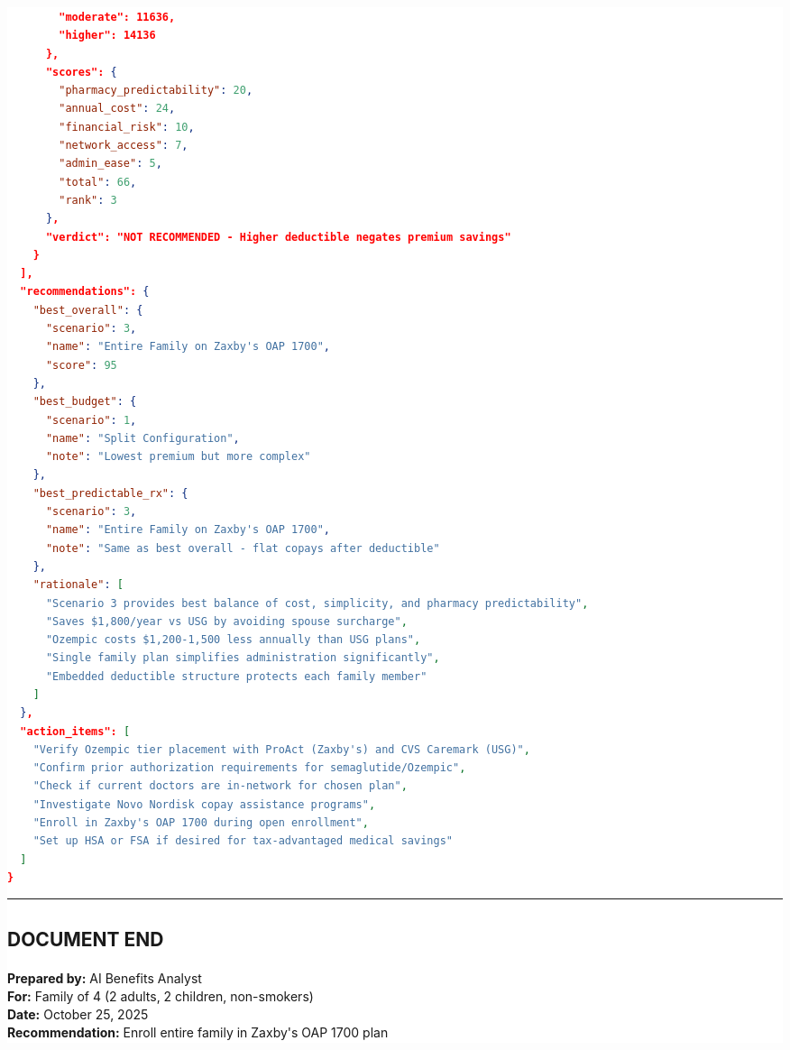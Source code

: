 ```json
        "moderate": 11636,
        "higher": 14136
      },
      "scores": {
        "pharmacy_predictability": 20,
        "annual_cost": 24,
        "financial_risk": 10,
        "network_access": 7,
        "admin_ease": 5,
        "total": 66,
        "rank": 3
      },
      "verdict": "NOT RECOMMENDED - Higher deductible negates premium savings"
    }
  ],
  "recommendations": {
    "best_overall": {
      "scenario": 3,
      "name": "Entire Family on Zaxby's OAP 1700",
      "score": 95
    },
    "best_budget": {
      "scenario": 1,
      "name": "Split Configuration",
      "note": "Lowest premium but more complex"
    },
    "best_predictable_rx": {
      "scenario": 3,
      "name": "Entire Family on Zaxby's OAP 1700",
      "note": "Same as best overall - flat copays after deductible"
    },
    "rationale": [
      "Scenario 3 provides best balance of cost, simplicity, and pharmacy predictability",
      "Saves $1,800/year vs USG by avoiding spouse surcharge",
      "Ozempic costs $1,200-1,500 less annually than USG plans",
      "Single family plan simplifies administration significantly",
      "Embedded deductible structure protects each family member"
    ]
  },
  "action_items": [
    "Verify Ozempic tier placement with ProAct (Zaxby's) and CVS Caremark (USG)",
    "Confirm prior authorization requirements for semaglutide/Ozempic",
    "Check if current doctors are in-network for chosen plan",
    "Investigate Novo Nordisk copay assistance programs",
    "Enroll in Zaxby's OAP 1700 during open enrollment",
    "Set up HSA or FSA if desired for tax-advantaged medical savings"
  ]
}
```

---

## DOCUMENT END

**Prepared by:** AI Benefits Analyst  
**For:** Family of 4 (2 adults, 2 children, non-smokers)  
**Date:** October 25, 2025  
**Recommendation:** Enroll entire family in Zaxby's OAP 1700 plan
